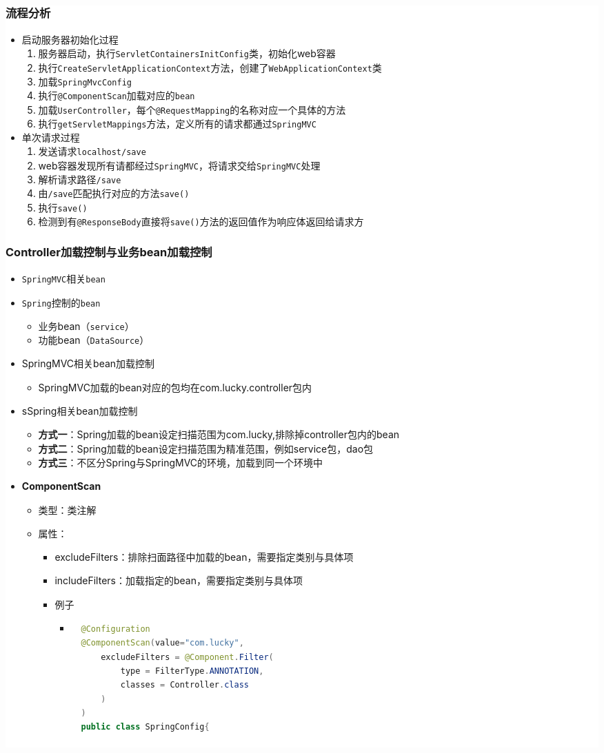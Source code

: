 





### 流程分析

- 启动服务器初始化过程
	1. 服务器启动，执行`ServletContainersInitConfig`类，初始化web容器
	2. 执行`CreateServletApplicationContext`方法，创建了`WebApplicationContext`类
	3. 加载`SpringMvcConfig`
	4. 执行`@ComponentScan`加载对应的`bean`
	5. 加载`UserController`，每个`@RequestMapping`的名称对应一个具体的方法
	6. 执行`getServletMappings`方法，定义所有的请求都通过`SpringMVC`
- 单次请求过程
	1. 发送请求`localhost/save`
	2. web容器发现所有请都经过`SpringMVC`，将请求交给`SpringMVC`处理
	3. 解析请求路径`/save`
	4. 由`/save`匹配执行对应的方法`save()`
	5. 执行`save()`
	6. 检测到有`@ResponseBody`直接将`save()`方法的返回值作为响应体返回给请求方



### Controller加载控制与业务bean加载控制

- `SpringMVC`相关`bean`

- `Spring`控制的`bean`

	- 业务bean（`service`）
	- 功能bean（`DataSource`）

- SpringMVC相关bean加载控制

	- SpringMVC加载的bean对应的包均在com.lucky.controller包内

- sSpring相关bean加载控制

	- **方式一**：Spring加载的bean设定扫描范围为com.lucky,排除掉controller包内的bean
	- **方式二**：Spring加载的bean设定扫描范围为精准范围，例如service包，dao包
	- **方式三**：不区分Spring与SpringMVC的环境，加载到同一个环境中

- **ComponentScan**

	- 类型：类注解

	- 属性：

		- excludeFilters：排除扫面路径中加载的bean，需要指定类别与具体项

		- includeFilters：加载指定的bean，需要指定类别与具体项

		- 例子

			- ```java
				@Configuration
				@ComponentScan(value="com.lucky",
					excludeFilters = @Component.Filter(
				        type = FilterType.ANNOTATION,
				        classes = Controller.class
				    )              
				)
				public class SpringConfig{
				    